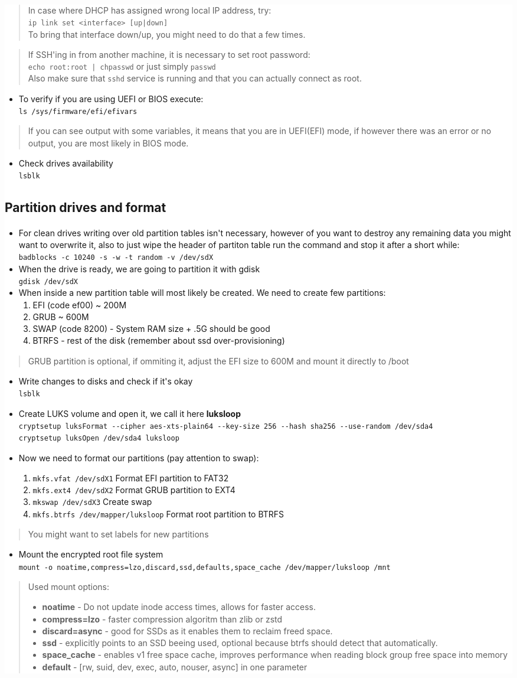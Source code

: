 > In case where DHCP has assigned wrong local IP address, try:  
> `ip link set <interface> [up|down]`  
> To bring that interface down/up, you might need to do that a few times.

> If SSH'ing in from another machine, it is necessary to set root password:  
> `echo root:root | chpasswd` or just simply `passwd`  
> Also make sure that `sshd` service is running and that you can actually connect as root.

* To verify if you are using UEFI or BIOS execute:  
	`ls /sys/firmware/efi/efivars`

> If you can see output with some variables, it means that you are in UEFI(EFI) mode, if however there was an error or no output, you are most likely in BIOS mode.

* Check drives availability  
	`lsblk`

## Partition drives and format
* For clean drives writing over old partition tables isn't necessary, however of you want to destroy any remaining data you might want to overwrite it, also to just wipe the header of partiton table run the command and stop it after a short while:  
	`badblocks -c 10240 -s -w -t random -v /dev/sdX`
* When the drive is ready, we are going to partition it with gdisk  
	`gdisk /dev/sdX`
* When inside a new partition table will most likely be created. We need to create few partitions:
	1. EFI (code ef00) ~ 200M
	2. GRUB ~ 600M
	3. SWAP (code 8200) - System RAM size + .5G should be good
	4. BTRFS - rest of the disk (remember about ssd over-provisioning)

> GRUB partition is optional, if ommiting it, adjust the EFI size to 600M and mount it directly to /boot

* Write changes to disks and check if it's okay  
	`lsblk`

* Create LUKS volume and open it, we call it here **luksloop**  
	`cryptsetup luksFormat --cipher aes-xts-plain64 --key-size 256 --hash sha256 --use-random /dev/sda4`  
	`cryptsetup luksOpen /dev/sda4 luksloop`

* Now we need to format our partitions (pay attention to swap):
	1. `mkfs.vfat /dev/sdX1` 			  Format EFI partition to FAT32
	2. `mkfs.ext4 /dev/sdX2`  			  Format GRUB partition to EXT4
	3. `mkswap /dev/sdX3` 	 			  Create swap
	4. `mkfs.btrfs /dev/mapper/luksloop` Format root partition to BTRFS

> You might want to set labels for new partitions

* Mount the encrypted root file system  
	`mount -o noatime,compress=lzo,discard,ssd,defaults,space_cache /dev/mapper/luksloop /mnt`

> Used mount options:
> * **noatime** - Do not update inode access times, allows for faster access.
> * **compress=lzo** - faster compression algoritm than zlib or zstd
> * **discard=async** - good for SSDs as it enables them to reclaim freed space.
> * **ssd** - explicitly points to an SSD beeing used, optional because btrfs should detect that automatically.
> * **space_cache** - enables v1 free space cache, improves performance when reading block group free space into memory
> * **default** - [rw, suid, dev, exec, auto, nouser, async] in one parameter
